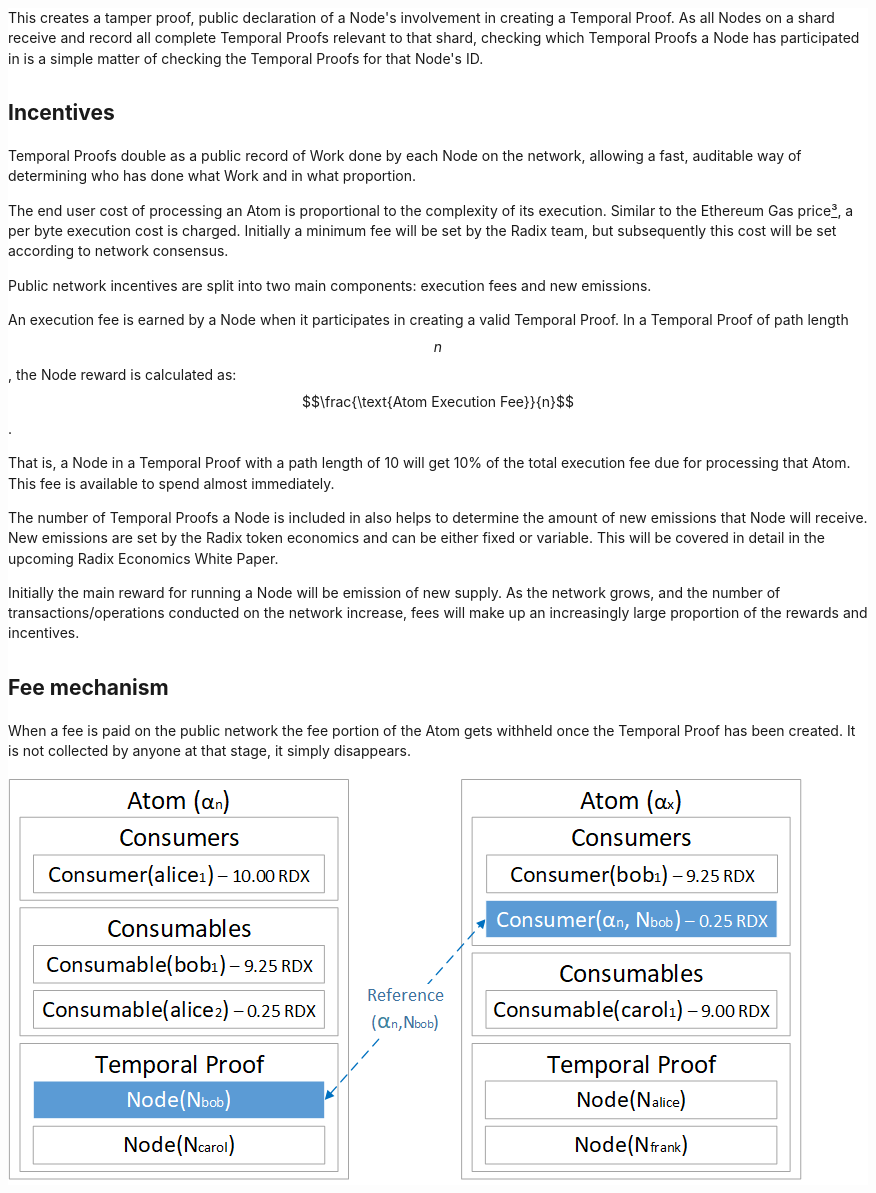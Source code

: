 This creates a tamper proof, public declaration of a Node's involvement in creating a Temporal Proof. As all Nodes on a shard receive and record all complete Temporal Proofs relevant to that shard, checking which Temporal Proofs a Node has participated in is a simple matter of checking the Temporal Proofs for that Node's ID.

## Incentives

Temporal Proofs double as a public record of Work done by each Node on the network, allowing a fast, auditable way of determining who has done what Work and in what proportion.

The end user cost of processing an Atom is proportional to the complexity of its execution. Similar to the Ethereum Gas price[³](public-node-incentives.md#references), a per byte execution cost is charged. Initially a minimum fee will be set by the Radix team, but subsequently this cost will be set according to network consensus.

Public network incentives are split into two main components: execution fees and new emissions.

An execution fee is earned by a Node when it participates in creating a valid Temporal Proof. In a Temporal Proof of path length $$n$$ , the Node reward is calculated as: $$\frac{\text{Atom Execution Fee}}{n}$$ .

That is, a Node in a Temporal Proof with a path length of 10 will get 10% of the total execution fee due for processing that Atom. This fee is available to spend almost immediately.

The number of Temporal Proofs a Node is included in also helps to determine the amount of new emissions that Node will receive. New emissions are set by the Radix token economics and can be either fixed or variable. This will be covered in detail in the upcoming Radix Economics White Paper.

Initially the main reward for running a Node will be emission of new supply. As the network grows, and the number of transactions/operations conducted on the network increase, fees will make up an increasingly large proportion of the rewards and incentives.

## Fee mechanism

When a fee is paid on the public network the fee portion of the Atom gets withheld once the Temporal Proof has been created. It is not collected by anyone at that stage, it simply disappears.

![Figure 2: Transaction fees](../../.gitbook/assets/transaction.png)
